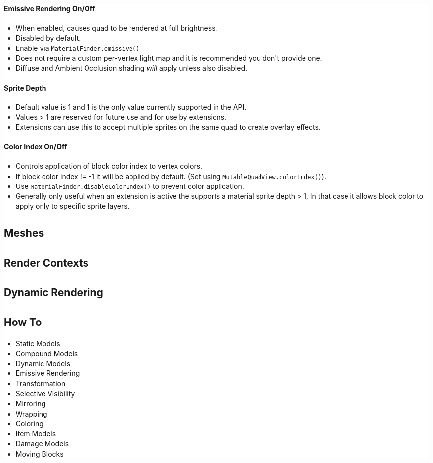 #### Emissive Rendering On/Off

- When enabled, causes quad to be rendered at full brightness.
- Disabled by default.
- Enable via `MaterialFinder.emissive()`
- Does not require a custom per-vertex light map and it is recommended
  you don't provide one.
- Diffuse and Ambient Occlusion shading *will* apply unless also
  disabled.

#### Sprite Depth

- Default value is 1 and 1 is the only value currently supported in
  the API.
- Values \> 1 are reserved for future use and for use by extensions.
- Extensions can use this to accept multiple sprites on the same quad
  to create overlay effects.

#### Color Index On/Off

- Controls application of block color index to vertex colors.
- If block color index \!= -1 it will be applied by default. (Set
  using `MutableQuadView.colorIndex()`).
- Use `MaterialFinder.disableColorIndex()` to prevent color
  application.
- Generally only useful when an extension is active the supports a
  material sprite depth \> 1, In that case it allows block color to
  apply only to specific sprite layers.

## Meshes

## Render Contexts

## Dynamic Rendering

## How To

- Static Models
- Compound Models
- Dynamic Models
- Emissive Rendering
- Transformation
- Selective Visibility
- Mirroring
- Wrapping
- Coloring
- Item Models
- Damage Models
- Moving Blocks
